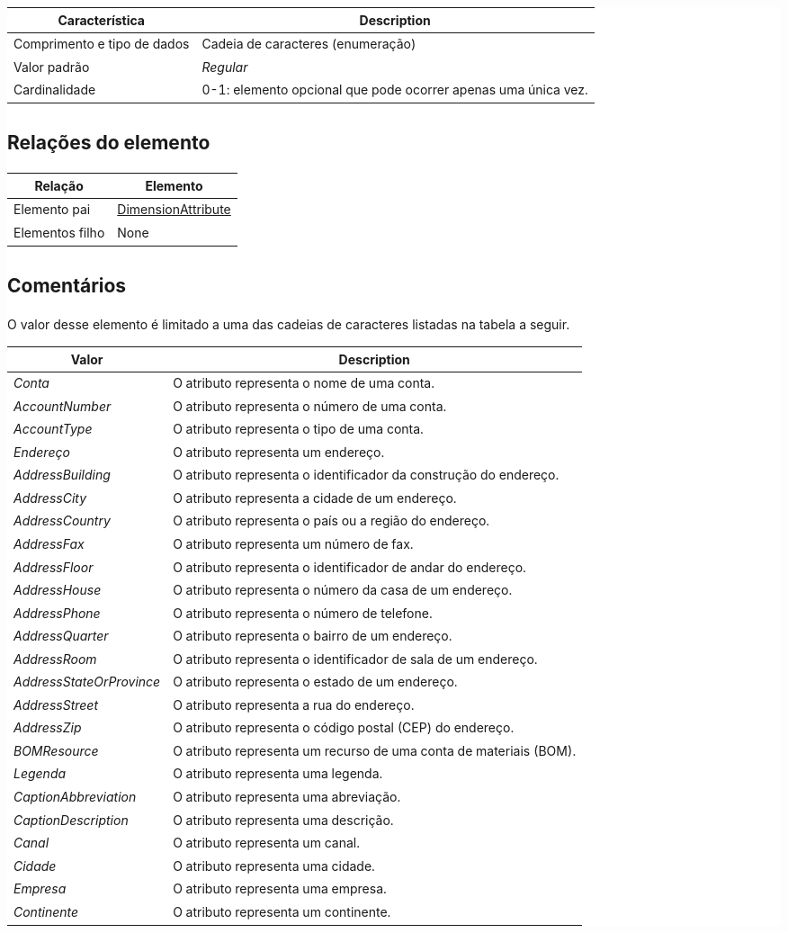 |Característica|Description|  
|--------------------|-----------------|  
|Comprimento e tipo de dados|Cadeia de caracteres (enumeração)|  
|Valor padrão|*Regular*|  
|Cardinalidade|0-1: elemento opcional que pode ocorrer apenas uma única vez.|  
  
## <a name="element-relationships"></a>Relações do elemento  
  
|Relação|Elemento|  
|------------------|-------------|  
|Elemento pai|[DimensionAttribute](../data-type/dimensionattribute-data-type-assl.md)|  
|Elementos filho|None|  
  
## <a name="remarks"></a>Comentários  
 O valor desse elemento é limitado a uma das cadeias de caracteres listadas na tabela a seguir.  
  
|Valor|Description|  
|-----------|-----------------|  
|*Conta*|O atributo representa o nome de uma conta.|  
|*AccountNumber*|O atributo representa o número de uma conta.|  
|*AccountType*|O atributo representa o tipo de uma conta.|  
|*Endereço*|O atributo representa um endereço.|  
|*AddressBuilding*|O atributo representa o identificador da construção do endereço.|  
|*AddressCity*|O atributo representa a cidade de um endereço.|  
|*AddressCountry*|O atributo representa o país ou a região do endereço.|  
|*AddressFax*|O atributo representa um número de fax.|  
|*AddressFloor*|O atributo representa o identificador de andar do endereço.|  
|*AddressHouse*|O atributo representa o número da casa de um endereço.|  
|*AddressPhone*|O atributo representa o número de telefone.|  
|*AddressQuarter*|O atributo representa o bairro de um endereço.|  
|*AddressRoom*|O atributo representa o identificador de sala de um endereço.|  
|*AddressStateOrProvince*|O atributo representa o estado de um endereço.|  
|*AddressStreet*|O atributo representa a rua do endereço.|  
|*AddressZip*|O atributo representa o código postal (CEP) do endereço.|  
|*BOMResource*|O atributo representa um recurso de uma conta de materiais (BOM).|  
|*Legenda*|O atributo representa uma legenda.|  
|*CaptionAbbreviation*|O atributo representa uma abreviação.|  
|*CaptionDescription*|O atributo representa uma descrição.|  
|*Canal*|O atributo representa um canal.|  
|*Cidade*|O atributo representa uma cidade.|  
|*Empresa*|O atributo representa uma empresa.|  
|*Continente*|O atributo representa um continente.|  